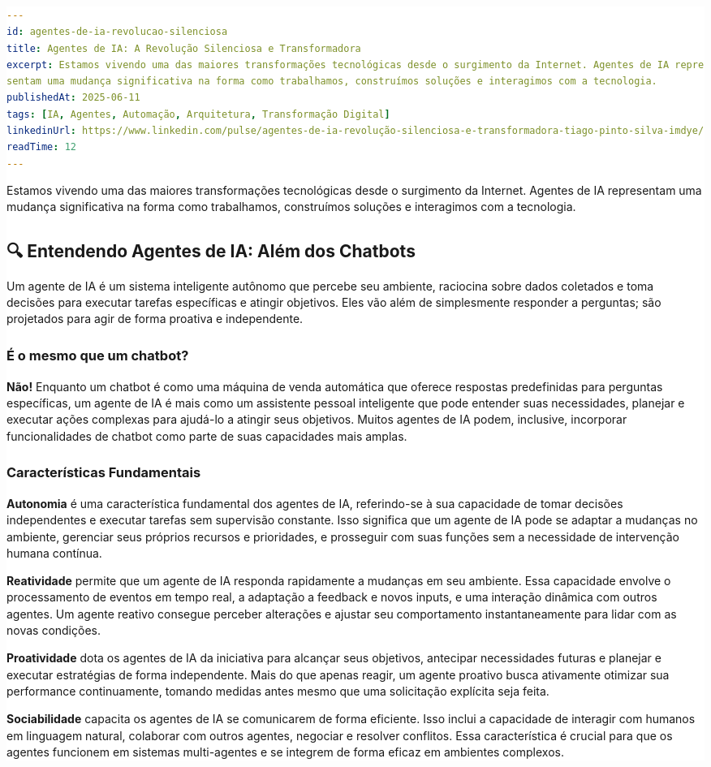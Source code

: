 ```yaml
---
id: agentes-de-ia-revolucao-silenciosa
title: Agentes de IA: A Revolução Silenciosa e Transformadora
excerpt: Estamos vivendo uma das maiores transformações tecnológicas desde o surgimento da Internet. Agentes de IA representam uma mudança significativa na forma como trabalhamos, construímos soluções e interagimos com a tecnologia.
publishedAt: 2025-06-11
tags: [IA, Agentes, Automação, Arquitetura, Transformação Digital]
linkedinUrl: https://www.linkedin.com/pulse/agentes-de-ia-revolução-silenciosa-e-transformadora-tiago-pinto-silva-imdye/
readTime: 12
---
```


Estamos vivendo uma das maiores transformações tecnológicas desde o surgimento da Internet. Agentes de IA representam uma mudança significativa na forma como trabalhamos, construímos soluções e interagimos com a tecnologia.

## 🔍 Entendendo Agentes de IA: Além dos Chatbots

Um agente de IA é um sistema inteligente autônomo que percebe seu ambiente, raciocina sobre dados coletados e toma decisões para executar tarefas específicas e atingir objetivos. Eles vão além de simplesmente responder a perguntas; são projetados para agir de forma proativa e independente.

### É o mesmo que um chatbot?

**Não!** Enquanto um chatbot é como uma máquina de venda automática que oferece respostas predefinidas para perguntas específicas, um agente de IA é mais como um assistente pessoal inteligente que pode entender suas necessidades, planejar e executar ações complexas para ajudá-lo a atingir seus objetivos. Muitos agentes de IA podem, inclusive, incorporar funcionalidades de chatbot como parte de suas capacidades mais amplas.

### Características Fundamentais

**Autonomia** é uma característica fundamental dos agentes de IA, referindo-se à sua capacidade de tomar decisões independentes e executar tarefas sem supervisão constante. Isso significa que um agente de IA pode se adaptar a mudanças no ambiente, gerenciar seus próprios recursos e prioridades, e prosseguir com suas funções sem a necessidade de intervenção humana contínua.

**Reatividade** permite que um agente de IA responda rapidamente a mudanças em seu ambiente. Essa capacidade envolve o processamento de eventos em tempo real, a adaptação a feedback e novos inputs, e uma interação dinâmica com outros agentes. Um agente reativo consegue perceber alterações e ajustar seu comportamento instantaneamente para lidar com as novas condições.

**Proatividade** dota os agentes de IA da iniciativa para alcançar seus objetivos, antecipar necessidades futuras e planejar e executar estratégias de forma independente. Mais do que apenas reagir, um agente proativo busca ativamente otimizar sua performance continuamente, tomando medidas antes mesmo que uma solicitação explícita seja feita.

**Sociabilidade** capacita os agentes de IA se comunicarem de forma eficiente. Isso inclui a capacidade de interagir com humanos em linguagem natural, colaborar com outros agentes, negociar e resolver conflitos. Essa característica é crucial para que os agentes funcionem em sistemas multi-agentes e se integrem de forma eficaz em ambientes complexos.
